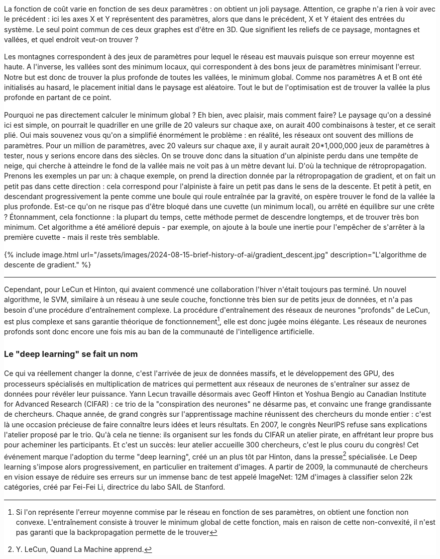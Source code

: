 La fonction de coût varie en fonction de ses deux paramètres : on obtient un joli paysage. 
Attention, ce graphe n'a rien à voir avec le précédent : ici les axes X et Y représentent des paramètres, alors que dans le précédent, X et Y étaient des entrées du système. Le seul point commun de ces deux graphes est d'être en 3D.
Que signifient les reliefs de ce paysage, montagnes et vallées, et quel endroit veut-on trouver ? 

Les montagnes correspondent à des jeux de paramètres pour lequel le réseau est mauvais puisque son erreur moyenne est haute. A l'inverse, les vallées sont des minimum locaux, qui correspondent à des bons jeux de paramètres minimisant l'erreur. Notre but est donc de trouver la plus profonde de toutes les vallées, le minimum global.
Comme nos paramètres A et B ont été initialisés au hasard, le placement initial dans le paysage est aléatoire. Tout le but de l'optimisation est de trouver la vallée la plus profonde en partant de ce point.

Pourquoi ne pas directement calculer le minimum global ? Eh bien, avec plaisir, mais comment faire? Le paysage qu'on a dessiné ici est simple, on pourrait le quadriller en une grille de 20 valeurs sur chaque axe, on aurait 400 combinaisons à tester, et ce serait plié. Oui mais souvenez vous qu'on a simplifié énormément le problème : en réalité, les réseaux ont souvent des millions de paramètres. Pour un million de paramètres, avec 20 valeurs sur chaque axe, il y aurait aurait 20*1,000,000 jeux de paramètres à tester, nous y serions encore dans des siècles.
On se trouve donc dans la situation d'un alpiniste perdu dans une tempête de neige, qui cherche à atteindre le fond de la vallée mais ne voit pas à un mètre devant lui. 
D'où la technique de rétropropagation. Prenons les exemples un par un: à chaque exemple, on prend la direction donnée par la rétropropagation de gradient, et on fait un petit pas dans cette direction : cela correspond pour l'alpiniste à faire un petit pas dans le sens de la descente. Et petit à petit, en descendant progressivement la pente comme une boule qui roule entraînée par la gravité, on espère trouver le fond de la vallée la plus profonde.
Est-ce qu'on ne risque pas d'être bloqué dans une cuvette (un minimum local), ou arrêté en équilibre sur une crête ? Étonnamment, cela fonctionne : la plupart du temps, cette méthode permet de descendre longtemps, et de trouver très bon minimum.
Cet algorithme a été amélioré depuis - par exemple, on ajoute à la boule une inertie pour l'empêcher de s'arrêter à la première cuvette -  mais il reste très semblable.

{% include image.html url="/assets/images/2024-08-15-brief-history-of-ai/gradient_descent.jpg" description="L'algorithme de descente de gradient." %}

---

Cependant, pour LeCun et Hinton, qui avaient commencé une collaboration l'hiver n'était toujours pas terminé. Un nouvel algorithme, le SVM, similaire à un réseau à une seule couche, fonctionne très bien sur de petits jeux de données, et n'a pas besoin d'une procédure d'entraînement complexe. La procédure d'entraînement des réseaux de neurones "profonds" de LeCun, est plus complexe et sans garantie théorique de fonctionnement[^fn10], elle est donc jugée moins élégante. Les réseaux de neurones profonds sont donc encore une fois mis au ban de la communauté de l'intelligence artificielle.

### Le "deep learning" se fait un nom
Ce qui va réellement changer la donne, c'est l'arrivée de jeux de données massifs, et le développement des GPU, des processeurs spécialisés en multiplication de matrices qui permettent aux réseaux de neurones de s'entraîner sur assez de données pour révéler leur puissance. Yann Lecun travaille désormais avec Geoff Hinton et Yoshua Bengio au Canadian Institute for Advanced Research (CIFAR) : ce trio de la "conspiration des neurones" ne désarme pas, et convainc une frange grandissante de chercheurs. Chaque année, de grand congrès sur l'apprentissage machine réunissent des chercheurs du monde entier : c'est là une occasion précieuse de faire connaître leurs idées et leurs résultats. En 2007, le congrès NeurIPS refuse sans explications l'atelier proposé par le trio. Qu'à cela ne tienne: ils organisent sur les fonds du CIFAR un atelier pirate, en affrétant leur propre bus pour acheminer les participants. Et c'est un succès: leur atelier accueille 300 chercheurs, c'est le plus couru du congrès! Cet événement marque l'adoption du terme "deep learning", créé un an plus tôt par Hinton, dans la presse[^fn11] spécialisée.
Le Deep learning s'impose alors progressivement, en particulier en traitement d'images. A partir de 2009, la communauté de chercheurs en vision essaye de réduire ses erreurs sur un immense banc de test appelé ImageNet: 12M d'images à classifier selon 22k catégories, créé par Fei-Fei Li, directrice du labo SAIL de Stanford.

[^fn1]: Permise par l'architecture pensée par von Neumann en 1945 et implémentée pour l'EDVAC en 1952, qui séparait pour la première fois le logiciel (software) de son support mécanique (hardware), permettant ainsi de coder dans se soucier de mécanique.
[^fn2]: Le mécanisme décrit ici est celui de la fonction ReLU, mais bien d'autres ont été construits. Aujourd'hui, c'est SwiGLU qui est utilisé dans les modèles Llama-3 de Meta. Mais cela changera probablement un jour!
[^fn3]: Le New York Times écrivait en 1958 que c'était l'"l'embryon d'un ordinateur électronique dont la Marine espère qu'il marche, parle, voie, écrive, se reproduise lui-même et soit conscient de son existence"
[^fn4]: A ce propos, voir la critique d'Hubert Dreyfus, basé sur le Ready-to-hand et le present-to-hand d'Heidegger.
[^fn5]: Y. LeCun, Quand la Machine apprend.
[^fn6]: H. J. Kelley, "Gradient Theory of Optimal Flight Paths", ARS Journal, vol. 30, nᵒ 10, p. 947‑954, oct. 1960, doi: 10.2514/8.5282.
[^fn7]: Pour ceux qui veulent se former techniquement, je vous recommande d'aller lire le papier écrit par LeCun sur le sujet, https://yann.lecun.com/exdb/publis/pdf/lecun-88.pdf. Il redémontre de manière limpide toutes les équations qui conduisent à la rétropropagation (backpropagation).
[^fn8]: Il s'agit de la base MNIST:
[^fn9]: En anglais, "loss function", souvent abrégée en "loss".
[^fn10]: Si l'on représente l'erreur moyenne commise par le réseau en fonction de ses paramètres, on obtient une fonction non convexe. L'entraînement consiste à trouver le minimum global de cette fonction, mais en raison de cette non-convexité, il n'est pas garanti que la backpropagation permette de le trouver
[^fn11]: Y. LeCun, Quand La Machine apprend.
[^fn12]: En latin: Pluralitas non est ponenda sine necessitate
[^fn13]: B. Russel, On the Nature of Acquaintance, p. 1456
[^fn14]: Les premiers réseaux performants pour la traduction de texte ont été les Recurrent Neural Networks (RNN)
[^fn15]: T. Mikolov, K. Chen, G. Corrado, et J. Dean, "Efficient Estimation of Word Representations in Vector Space", 6 septembre 2013, arXiv: arXiv:1301.3781. doi: 10.48550/arXiv.1301.3781.
[^fn16]: C'est peut être la raison pour laquelle les débats politiques allemands se coupent moins la parole et semblent plus respecteux : car on a du mal à savoir ce que dit son adversaire avant qu'il ait terminé sa phrase !
[^fn17]: Ce processus porte le doux nom de "subword tokenization"
[^fn18]: Date de publication sur le site Arxiv, où les papiers peuvent être publiés très rapidement sans passer par les longs processus de validation des journaux ou conférences. Au moment d'être publié à la conférence ICLR en mai 2019, leur papier cumule déjà 600 citations !
[^fn19]: A. Radford, R. Jozefowicz, et I. Sutskever, "Learning to Generate Reviews and Discovering Sentiment", 6 avril 2017, arXiv: arXiv:1704.01444. doi: 10.48550/arXiv.1704.01444.
[^fn20]: M. Mitchell et D. C. Krakauer, "The Debate Over Understanding in AI's Large Language Models", 10 février 2023. doi: 10.1073/pnas.2215907120.
[^fn21]: OpenAI et al., "GPT-4 Technical Report", 4 mars 2024, arXiv: arXiv:2303.08774. doi: 10.48550/arXiv.2303.08774.
[^fn22]: Attention toutefois : à ces échelles, il faut pour entraîner les modèles leur donnée des données d'entraînement massives, récupérées sans trop de discrimination sur tout Internet. Il arrive alors fréquemment que les réponses à certains tests aient déjà été vues par le modèles au cours de son entraînement, et mémorisées, ce qui fausse le test. On parle de "contamination" du jeu de données de test.
[^fn23]: R. Schaeffer, B. Miranda, et S. Koyejo, "Are Emergent Abilities of Large Language Models a Mirage?", 22 mai 2023, arXiv: arXiv:2304.15004. doi: 10.48550/arXiv.2304.15004.
[^fn24]: J. Ainslie, J. Lee-Thorp, M. de Jong, Y. Zemlyanskiy, F. Lebrón, et S. Sanghai, "GQA: Training Generalized Multi-Query Transformer Models from Multi-Head Checkpoints", 23 décembre 2023, arXiv: arXiv:2305.13245. doi: 10.48550/arXiv.2305.13245.
[^fn25]: J. Su, Y. Lu, S. Pan, A. Murtadha, B. Wen, et Y. Liu, "RoFormer: Enhanced Transformer with Rotary Position Embedding", 8 novembre 2023, arXiv: arXiv:2104.09864. doi: 10.48550/arXiv.2104.09864.
[^fn26]: N. Shazeer, "GLU Variants Improve Transformer", 12 février 2020, arXiv: arXiv:2002.05202. doi: 10.48550/arXiv.2002.05202.